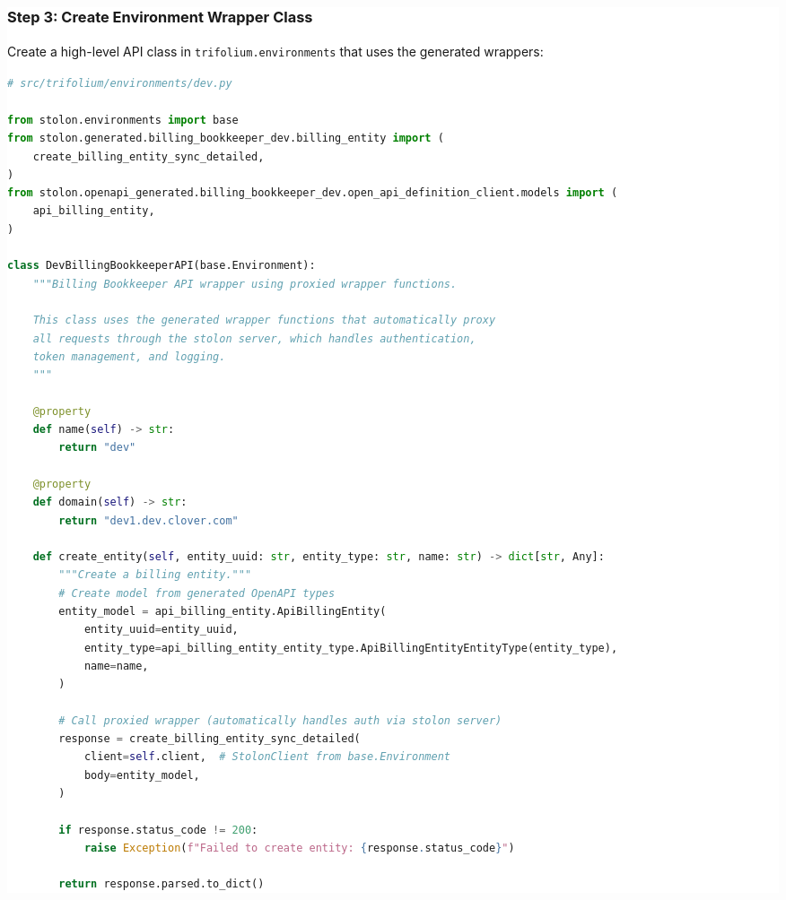 ### Step 3: Create Environment Wrapper Class

Create a high-level API class in `trifolium.environments` that uses the generated wrappers:

```python
# src/trifolium/environments/dev.py

from stolon.environments import base
from stolon.generated.billing_bookkeeper_dev.billing_entity import (
    create_billing_entity_sync_detailed,
)
from stolon.openapi_generated.billing_bookkeeper_dev.open_api_definition_client.models import (
    api_billing_entity,
)

class DevBillingBookkeeperAPI(base.Environment):
    """Billing Bookkeeper API wrapper using proxied wrapper functions.

    This class uses the generated wrapper functions that automatically proxy
    all requests through the stolon server, which handles authentication,
    token management, and logging.
    """

    @property
    def name(self) -> str:
        return "dev"

    @property
    def domain(self) -> str:
        return "dev1.dev.clover.com"

    def create_entity(self, entity_uuid: str, entity_type: str, name: str) -> dict[str, Any]:
        """Create a billing entity."""
        # Create model from generated OpenAPI types
        entity_model = api_billing_entity.ApiBillingEntity(
            entity_uuid=entity_uuid,
            entity_type=api_billing_entity_entity_type.ApiBillingEntityEntityType(entity_type),
            name=name,
        )

        # Call proxied wrapper (automatically handles auth via stolon server)
        response = create_billing_entity_sync_detailed(
            client=self.client,  # StolonClient from base.Environment
            body=entity_model,
        )

        if response.status_code != 200:
            raise Exception(f"Failed to create entity: {response.status_code}")

        return response.parsed.to_dict()
```
